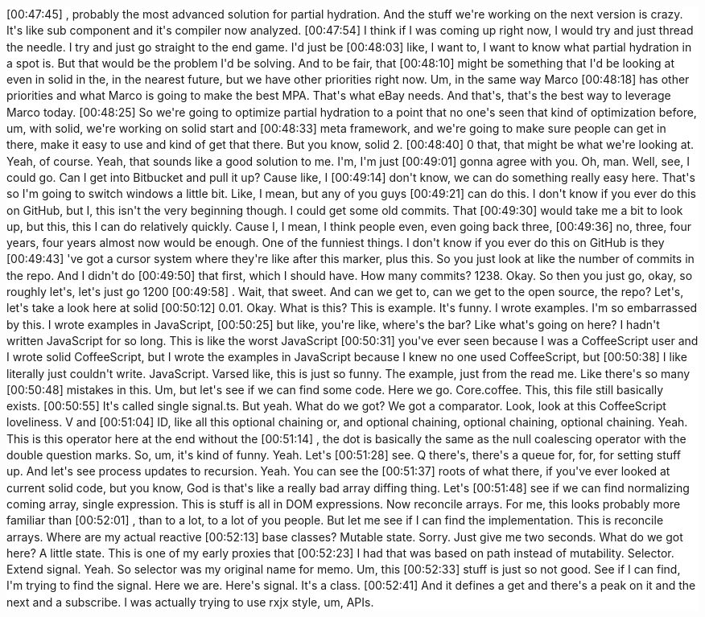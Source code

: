 [00:47:45] , probably the most advanced solution for partial hydration. And the stuff we're working on the next version is crazy. It's like sub component and it's compiler now analyzed.
[00:47:54]  I think if I was coming up right now, I would try and just thread the needle. I try and just go straight to the end game. I'd just be
[00:48:03]  like, I want to, I want to know what partial hydration in a spot is. But that would be the problem I'd be solving. And to be fair, that
[00:48:10]  might be something that I'd be looking at even in solid in the, in the nearest future, but we have other priorities right now. Um, in the same way Marco
[00:48:18]  has other priorities and what Marco is going to make the best MPA. That's what eBay needs. And that's, that's the best way to leverage Marco today.
[00:48:25]  So we're going to optimize partial hydration to a point that no one's seen that kind of optimization before, um, with solid, we're working on solid start and
[00:48:33]  meta framework, and we're going to make sure people can get in there, make it easy to use and kind of get that there. But you know, solid 2.
[00:48:40] 0 that, that might be what we're looking at. Yeah, of course. Yeah, that sounds like a good solution to me. I'm, I'm just
[00:49:01]  gonna agree with you. Oh, man. Well, see, I could go. Can I get into Bitbucket and pull it up? Cause like, I
[00:49:14]  don't know, we can do something really easy here. That's so I'm going to switch windows a little bit. Like, I mean, but any of you guys
[00:49:21]  can do this. I don't know if you ever do this on GitHub, but I, this isn't the very beginning though. I could get some old commits. That
[00:49:30]  would take me a bit to look up, but this, this I can do relatively quickly. Cause I, I mean, I think people even, even going back three,
[00:49:36]  no, three, four years, four years almost now would be enough. One of the funniest things. I don't know if you ever do this on GitHub is they
[00:49:43] 've got a cursor system where they're like after this marker, plus this. So you just look at like the number of commits in the repo. And I didn't do
[00:49:50]  that first, which I should have. How many commits? 1238. Okay. So then you just go, okay, so roughly let's, let's just go 1200
[00:49:58] . Wait, that sweet. And can we get to, can we get to the open source, the repo? Let's, let's take a look here at solid
[00:50:12]  0.01. Okay. What is this? This is example. It's funny. I wrote examples. I'm so embarrassed by this. I wrote examples in JavaScript,
[00:50:25]  but like, you're like, where's the bar? Like what's going on here? I hadn't written JavaScript for so long. This is like the worst JavaScript
[00:50:31]  you've ever seen because I was a CoffeeScript user and I wrote solid CoffeeScript, but I wrote the examples in JavaScript because I knew no one used CoffeeScript, but
[00:50:38]  I like literally just couldn't write. JavaScript. Varsed like, this is just so funny. The example, just from the read me. Like there's so many
[00:50:48]  mistakes in this. Um, but let's see if we can find some code. Here we go. Core.coffee. This, this file still basically exists.
[00:50:55]  It's called single signal.ts. But yeah. What do we got? We got a comparator. Look, look at this CoffeeScript loveliness. V and
[00:51:04]  ID, like all this optional chaining or, and optional chaining, optional chaining, optional chaining. Yeah. This is this operator here at the end without the
[00:51:14] , the dot is basically the same as the null coalescing operator with the double question marks. So, um, it's kind of funny. Yeah. Let's
[00:51:28]  see. Q there's, there's a queue for, for, for setting stuff up. And let's see process updates to recursion. Yeah. You can see the
[00:51:37]  roots of what there, if you've ever looked at current solid code, but you know, God is that's like a really bad array diffing thing. Let's
[00:51:48]  see if we can find normalizing coming array, single expression. This is stuff is all in DOM expressions. Now reconcile arrays. For me, this looks probably more familiar than
[00:52:01] , than to a lot, to a lot of you people. But let me see if I can find the implementation. This is reconcile arrays. Where are my actual reactive
[00:52:13]  base classes? Mutable state. Sorry. Just give me two seconds. What do we got here? A little state. This is one of my early proxies that
[00:52:23]  I had that was based on path instead of mutability. Selector. Extend signal. Yeah. So selector was my original name for memo. Um, this
[00:52:33]  stuff is just so not good. See if I can find, I'm trying to find the signal. Here we are. Here's signal. It's a class.
[00:52:41]  And it defines a get and there's a peak on it and the next and a subscribe. I was actually trying to use rxjx style, um, APIs.